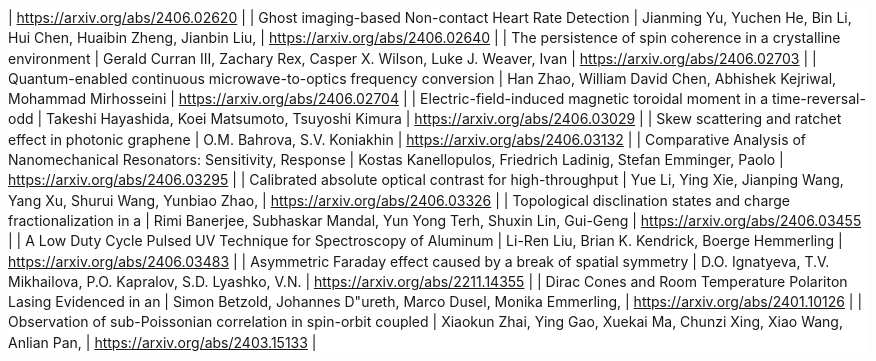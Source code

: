  | https://arxiv.org/abs/2406.02620 |
| Ghost imaging-based Non-contact Heart Rate Detection
 | Jianming Yu, Yuchen He, Bin Li, Hui Chen, Huaibin Zheng, Jianbin Liu,
 | https://arxiv.org/abs/2406.02640 |
| The persistence of spin coherence in a crystalline environment
 | Gerald Curran III, Zachary Rex, Casper X. Wilson, Luke J. Weaver, Ivan
 | https://arxiv.org/abs/2406.02703 |
| Quantum-enabled continuous microwave-to-optics frequency conversion
 | Han Zhao, William David Chen, Abhishek Kejriwal, Mohammad Mirhosseini
 | https://arxiv.org/abs/2406.02704 |
| Electric-field-induced magnetic toroidal moment in a time-reversal-odd
 | Takeshi Hayashida, Koei Matsumoto, Tsuyoshi Kimura
 | https://arxiv.org/abs/2406.03029 |
| Skew scattering and ratchet effect in photonic graphene
 | O.M. Bahrova, S.V. Koniakhin
 | https://arxiv.org/abs/2406.03132 |
| Comparative Analysis of Nanomechanical Resonators: Sensitivity, Response
 | Kostas Kanellopulos, Friedrich Ladinig, Stefan Emminger, Paolo
 | https://arxiv.org/abs/2406.03295 |
| Calibrated absolute optical contrast for high-throughput
 | Yue Li, Ying Xie, Jianping Wang, Yang Xu, Shurui Wang, Yunbiao Zhao,
 | https://arxiv.org/abs/2406.03326 |
| Topological disclination states and charge fractionalization in a
 | Rimi Banerjee, Subhaskar Mandal, Yun Yong Terh, Shuxin Lin, Gui-Geng
 | https://arxiv.org/abs/2406.03455 |
| A Low Duty Cycle Pulsed UV Technique for Spectroscopy of Aluminum
 | Li-Ren Liu, Brian K. Kendrick, Boerge Hemmerling
 | https://arxiv.org/abs/2406.03483 |
| Asymmetric Faraday effect caused by a break of spatial symmetry
 | D.O. Ignatyeva, T.V. Mikhailova, P.O. Kapralov, S.D. Lyashko, V.N.
 | https://arxiv.org/abs/2211.14355 |
| Dirac Cones and Room Temperature Polariton Lasing Evidenced in an
 | Simon Betzold, Johannes D\"ureth, Marco Dusel, Monika Emmerling,
 | https://arxiv.org/abs/2401.10126 |
| Observation of sub-Poissonian correlation in spin-orbit coupled
 | Xiaokun Zhai, Ying Gao, Xuekai Ma, Chunzi Xing, Xiao Wang, Anlian Pan,
 | https://arxiv.org/abs/2403.15133 |